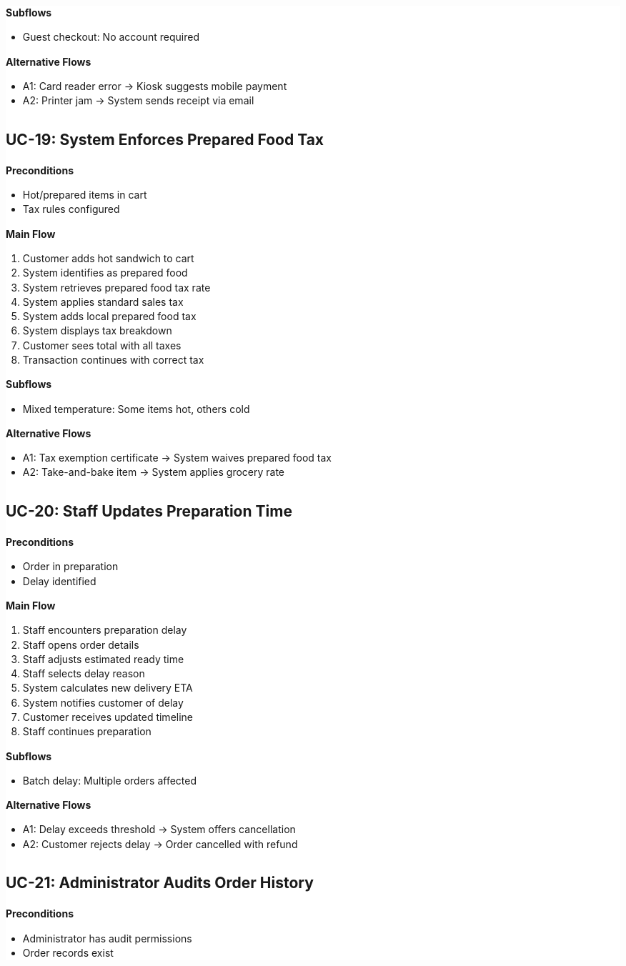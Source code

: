 **Subflows**
- Guest checkout: No account required

**Alternative Flows**
- A1: Card reader error → Kiosk suggests mobile payment
- A2: Printer jam → System sends receipt via email

## UC-19: System Enforces Prepared Food Tax
**Preconditions**
- Hot/prepared items in cart
- Tax rules configured

**Main Flow**
1. Customer adds hot sandwich to cart
2. System identifies as prepared food
3. System retrieves prepared food tax rate
4. System applies standard sales tax
5. System adds local prepared food tax
6. System displays tax breakdown
7. Customer sees total with all taxes
8. Transaction continues with correct tax

**Subflows**
- Mixed temperature: Some items hot, others cold

**Alternative Flows**
- A1: Tax exemption certificate → System waives prepared food tax
- A2: Take-and-bake item → System applies grocery rate

## UC-20: Staff Updates Preparation Time
**Preconditions**
- Order in preparation
- Delay identified

**Main Flow**
1. Staff encounters preparation delay
2. Staff opens order details
3. Staff adjusts estimated ready time
4. Staff selects delay reason
5. System calculates new delivery ETA
6. System notifies customer of delay
7. Customer receives updated timeline
8. Staff continues preparation

**Subflows**
- Batch delay: Multiple orders affected

**Alternative Flows**
- A1: Delay exceeds threshold → System offers cancellation
- A2: Customer rejects delay → Order cancelled with refund

## UC-21: Administrator Audits Order History
**Preconditions**
- Administrator has audit permissions
- Order records exist
